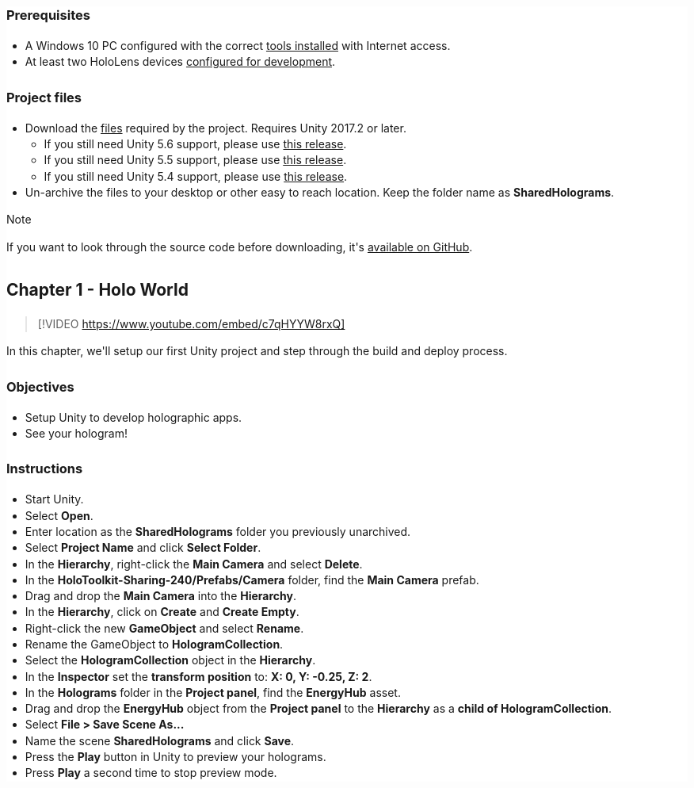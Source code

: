 ### Prerequisites

* A Windows 10 PC configured with the correct [tools installed](install-the-tools.md) with Internet access.
* At least two HoloLens devices [configured for development](using-visual-studio.md#enabling-developer-mode).

### Project files

* Download the [files](https://github.com/Microsoft/HolographicAcademy/archive/Holograms-240-SharedHolograms.zip) required by the project. Requires Unity 2017.2 or later.
  * If you still need Unity 5.6 support, please use [this release](https://github.com/Microsoft/HolographicAcademy/archive/v1.5.6-240.zip).
  * If you still need Unity 5.5 support, please use [this release](https://github.com/Microsoft/HolographicAcademy/archive/v1.5.5-240.zip).
  * If you still need Unity 5.4 support, please use [this release](https://github.com/Microsoft/HolographicAcademy/archive/v1.5.4-240.zip).
* Un-archive the files to your desktop or other easy to reach location. Keep the folder name as **SharedHolograms**.

>[!NOTE]
>If you want to look through the source code before downloading, it's [available on GitHub](https://github.com/Microsoft/HolographicAcademy/tree/Holograms-240-SharedHolograms).

## Chapter 1 - Holo World

>[!VIDEO https://www.youtube.com/embed/c7qHYYW8rxQ]

In this chapter, we'll setup our first Unity project and step through the build and deploy process.

### Objectives

* Setup Unity to develop holographic apps.
* See your hologram!

### Instructions

* Start Unity.
* Select **Open**.
* Enter location as the **SharedHolograms** folder you previously unarchived.
* Select **Project Name** and click **Select Folder**.
* In the **Hierarchy**, right-click the **Main Camera** and select **Delete**.
* In the **HoloToolkit-Sharing-240/Prefabs/Camera** folder, find the **Main Camera** prefab.
* Drag and drop the **Main Camera** into the **Hierarchy**.
* In the **Hierarchy**, click on **Create** and **Create Empty**.
* Right-click the new **GameObject** and select **Rename**.
* Rename the GameObject to **HologramCollection**.
* Select the **HologramCollection** object in the **Hierarchy**.
* In the **Inspector** set the **transform position** to: **X: 0, Y: -0.25, Z: 2**.
* In the **Holograms** folder in the **Project panel**, find the **EnergyHub** asset.
* Drag and drop the **EnergyHub** object from the **Project panel** to the **Hierarchy** as a **child of HologramCollection**.
* Select **File > Save Scene As...**
* Name the scene **SharedHolograms** and click **Save**.
* Press the **Play** button in Unity to preview your holograms.
* Press **Play** a second time to stop preview mode.
